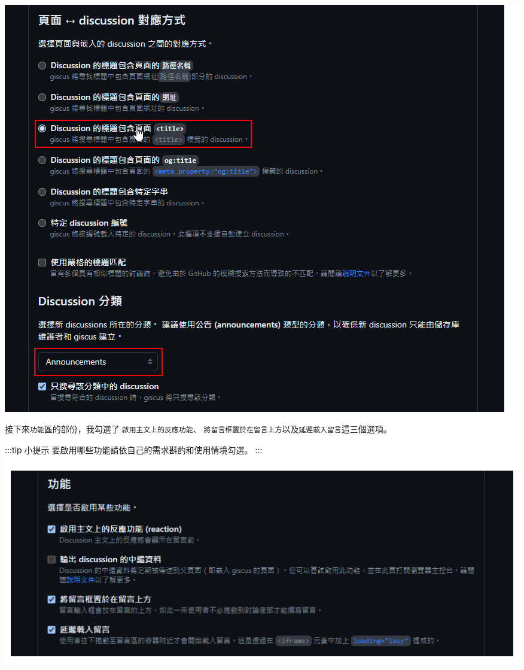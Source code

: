 ![設定頁面對應方式與 Discussion 分類](setup-page-and-discussion-mapping.png "設定頁面對應方式與 Discussion 分類")

接下來`功能`區的部份，我勾選了 `啟用主文上的反應功能`、 `將留言框置於在留言上方`以及`延遲載入留言`這三個選項。

:::tip 小提示
要啟用哪些功能請依自己的需求斟酌和使用情境勾選。
:::

![勾選要啟用的功能](select-giscus-features.png "勾選要啟用的功能")
